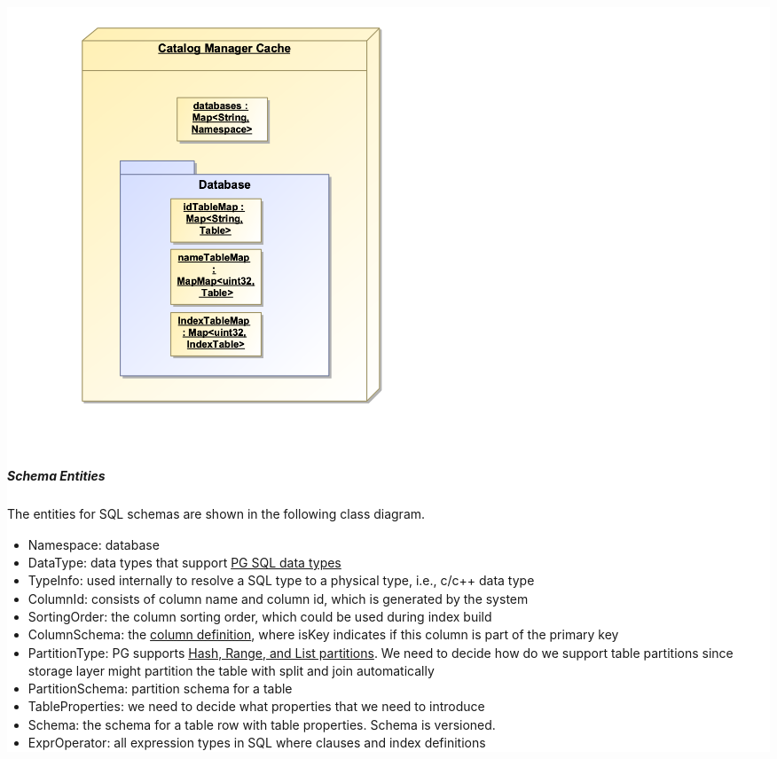 <img src="./images/K2SqlCatalogManagerCache021.png" width="500">

##### Schema Entities

The entities for SQL schemas are shown in the following class diagram.
* Namespace: database
* DataType: data types that support [PG SQL data types](https://www.postgresql.org/docs/11/datatype.html)
* TypeInfo: used internally to resolve a SQL type to a physical type, i.e., c/c++ data type
* ColumnId: consists of column name and column id, which is generated by the system
* SortingOrder: the column sorting order, which could be used during index build
* ColumnSchema: the [column definition](https://www.postgresql.org/docs/11/infoschema-columns.html), where isKey indicates if this column is part of the primary key
* PartitionType: PG supports [Hash, Range, and List partitions](https://www.postgresql.org/docs/11/ddl-partitioning.html). We need to decide how do we 
support table partitions since storage layer might partition the table with split and join automatically
* PartitionSchema: partition schema for a table
* TableProperties: we need to decide what properties that we need to introduce
* Schema: the schema for a table row with table properties. Schema is versioned.
* ExprOperator: all expression types in SQL where clauses and index definitions